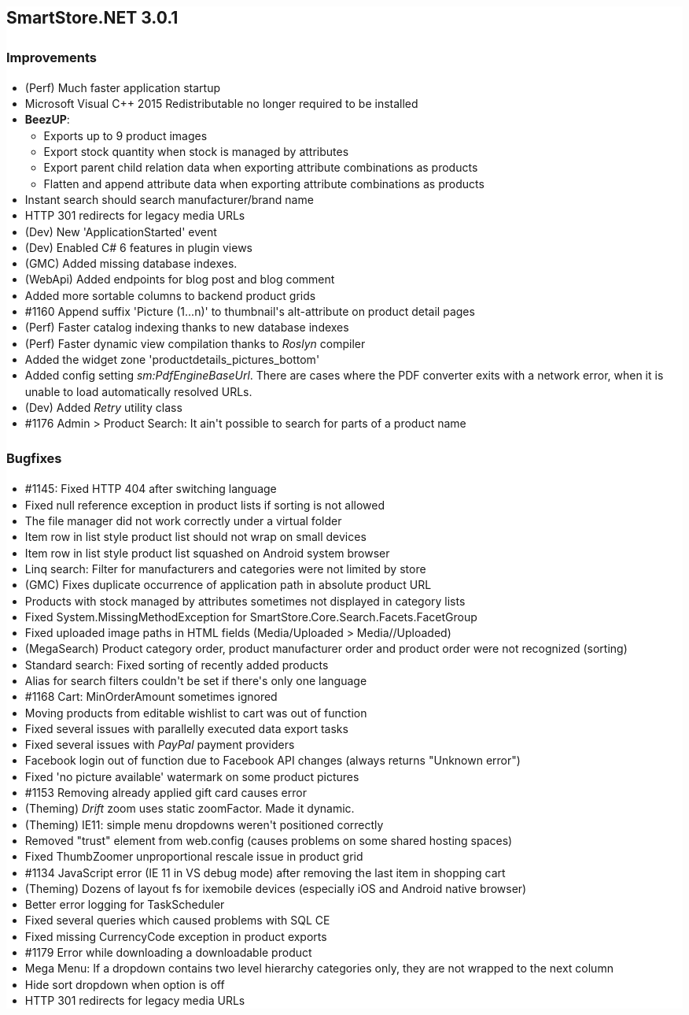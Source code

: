 ## SmartStore.NET 3.0.1
### Improvements
* (Perf) Much faster application startup
* Microsoft Visual C++ 2015 Redistributable no longer required to be installed
* **BeezUP**:
	* Exports up to 9 product images
	* Export stock quantity when stock is managed by attributes
	* Export parent child relation data when exporting attribute combinations as products
	* Flatten and append attribute data when exporting attribute combinations as products
* Instant search should search manufacturer/brand name
* HTTP 301 redirects for legacy media URLs
* (Dev) New 'ApplicationStarted' event
* (Dev) Enabled C# 6 features in plugin views
* (GMC) Added missing database indexes.
* (WebApi) Added endpoints for blog post and blog comment
* Added more sortable columns to backend product grids
* #1160 Append suffix 'Picture (1...n)' to thumbnail's alt-attribute on product detail pages
* (Perf) Faster catalog indexing thanks to new database indexes
* (Perf) Faster dynamic view compilation thanks to *Roslyn* compiler
* Added the widget zone 'productdetails_pictures_bottom'
* Added config setting *sm:PdfEngineBaseUrl*. There are cases where the PDF converter exits with a network error, when it is unable to load automatically resolved URLs.
* (Dev) Added *Retry* utility class
* #1176 Admin > Product Search: It ain't possible to search for parts of a product name

### Bugfixes
* #1145: Fixed HTTP 404 after switching language
* Fixed null reference exception in product lists if sorting is not allowed
* The file manager did not work correctly under a virtual folder
* Item row in list style product list should not wrap on small devices
* Item row in list style product list squashed on Android system browser
* Linq search: Filter for manufacturers and categories were not limited by store
* (GMC) Fixes duplicate occurrence of application path in absolute product URL
* Products with stock managed by attributes sometimes not displayed in category lists
* Fixed System.MissingMethodException for SmartStore.Core.Search.Facets.FacetGroup
* Fixed uploaded image paths in HTML fields (Media/Uploaded > Media/<TenantName>/Uploaded)
* (MegaSearch) Product category order, product manufacturer order and product order were not recognized (sorting)
* Standard search: Fixed sorting of recently added products
* Alias for search filters couldn't be set if there's only one language
* #1168 Cart: MinOrderAmount sometimes ignored
* Moving products from editable wishlist to cart was out of function
* Fixed several issues with parallelly executed data export tasks
* Fixed several issues with *PayPal* payment providers
* Facebook login out of function due to Facebook API changes (always returns "Unknown error")
* Fixed 'no picture available' watermark on some product pictures
* #1153 Removing already applied gift card causes error
* (Theming) *Drift* zoom uses static zoomFactor. Made it dynamic.
* (Theming) IE11: simple menu dropdowns weren't positioned correctly
* Removed "trust" element from web.config (causes problems on some shared hosting spaces)
* Fixed ThumbZoomer unproportional rescale issue in product grid
* #1134 JavaScript error (IE 11 in VS debug mode) after removing the last item in shopping cart
* (Theming) Dozens of layout fs for ixemobile devices (especially iOS and Android native browser)
* Better error logging for TaskScheduler
* Fixed several queries which caused problems with SQL CE
* Fixed missing CurrencyCode exception in product exports
* #1179 Error while downloading a downloadable product
* Mega Menu: If a dropdown contains two level hierarchy categories only, they are not wrapped to the next column
* Hide sort dropdown when option is off
* HTTP 301 redirects for legacy media URLs